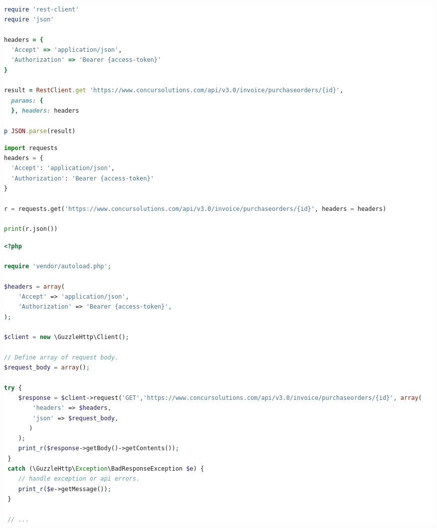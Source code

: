 ```ruby
require 'rest-client'
require 'json'

headers = {
  'Accept' => 'application/json',
  'Authorization' => 'Bearer {access-token}'
}

result = RestClient.get 'https://www.concursolutions.com/api/v3.0/invoice/purchaseorders/{id}',
  params: {
  }, headers: headers

p JSON.parse(result)

```

```python
import requests
headers = {
  'Accept': 'application/json',
  'Authorization': 'Bearer {access-token}'
}

r = requests.get('https://www.concursolutions.com/api/v3.0/invoice/purchaseorders/{id}', headers = headers)

print(r.json())

```

```php
<?php

require 'vendor/autoload.php';

$headers = array(
    'Accept' => 'application/json',
    'Authorization' => 'Bearer {access-token}',
);

$client = new \GuzzleHttp\Client();

// Define array of request body.
$request_body = array();

try {
    $response = $client->request('GET','https://www.concursolutions.com/api/v3.0/invoice/purchaseorders/{id}', array(
        'headers' => $headers,
        'json' => $request_body,
       )
    );
    print_r($response->getBody()->getContents());
 }
 catch (\GuzzleHttp\Exception\BadResponseException $e) {
    // handle exception or api errors.
    print_r($e->getMessage());
 }

 // ...

```
